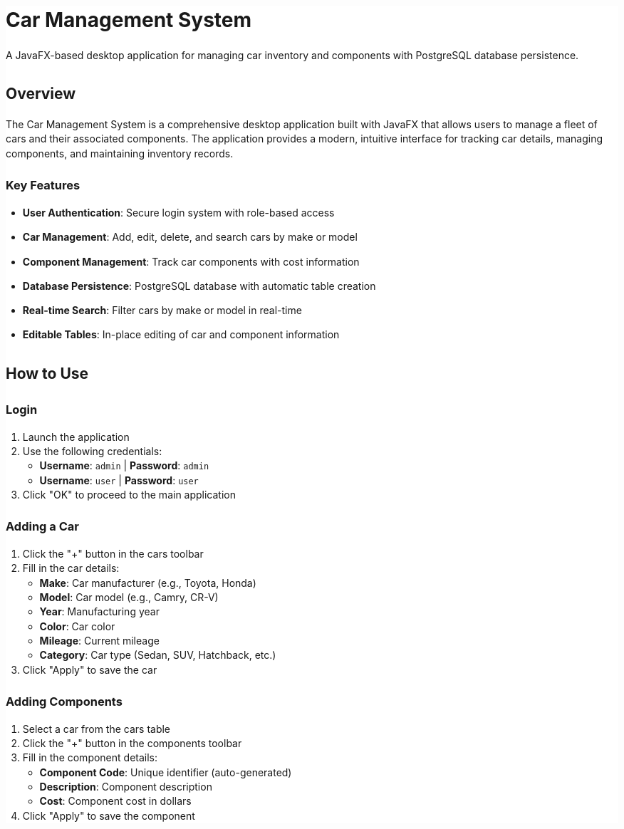 # Car Management System

A JavaFX-based desktop application for managing car inventory and components with PostgreSQL database persistence.

## Overview

The Car Management System is a comprehensive desktop application built with JavaFX that allows users to manage a fleet of cars and their associated components. The application provides a modern, intuitive interface for tracking car details, managing components, and maintaining inventory records.

### Key Features

- **User Authentication**: Secure login system with role-based access
- **Car Management**: Add, edit, delete, and search cars by make or model
- **Component Management**: Track car components with cost information
- **Database Persistence**: PostgreSQL database with automatic table creation

- **Real-time Search**: Filter cars by make or model in real-time
- **Editable Tables**: In-place editing of car and component information

## How to Use

### Login
1. Launch the application
2. Use the following credentials:
   - **Username**: `admin` | **Password**: `admin`
   - **Username**: `user` | **Password**: `user`
3. Click "OK" to proceed to the main application

### Adding a Car
1. Click the "+" button in the cars toolbar
2. Fill in the car details:
   - **Make**: Car manufacturer (e.g., Toyota, Honda)
   - **Model**: Car model (e.g., Camry, CR-V)
   - **Year**: Manufacturing year
   - **Color**: Car color
   - **Mileage**: Current mileage
   - **Category**: Car type (Sedan, SUV, Hatchback, etc.)
3. Click "Apply" to save the car

### Adding Components
1. Select a car from the cars table
2. Click the "+" button in the components toolbar
3. Fill in the component details:
   - **Component Code**: Unique identifier (auto-generated)
   - **Description**: Component description
   - **Cost**: Component cost in dollars
4. Click "Apply" to save the component
